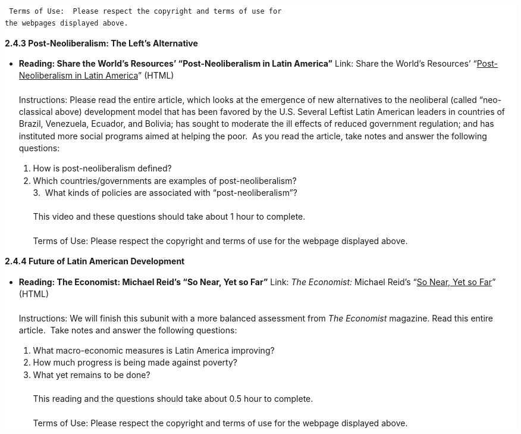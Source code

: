      Terms of Use:  Please respect the copyright and terms of use for
    the webpages displayed above.

**2.4.3 Post-Neoliberalism: The Left’s Alternative** <span
id="2.4.3"></span> 
-   **Reading: Share the World’s Resources’ “Post-Neoliberalism in Latin
    America”**
    Link: Share the World’s Resources’ “[Post-Neoliberalism in Latin
    America](http://www.stwr.org/latin-america-caribbean/postneoliberalism-in-latin-america.html)”
    (HTML)  
        
     Instructions: Please read the entire article, which looks at the
    emergence of new alternatives to the neoliberal (called
    “neo-classical above) development model that has been favored by the
    U.S. Several Leftist Latin American leaders in countries of Brazil,
    Venezuela, Ecuador, and Bolivia; has sought to moderate the ill
    effects of reduced government regulation; and has instituted more
    social programs aimed at helping the poor.  As you read the article,
    take notes and answer the following questions:  
      
     1. How is post-neoliberalism defined?  
     2. Which countries/governments are examples of
    post-neoliberalism?  
     3.  What kinds of policies are associated with
    “post-neoliberalism”?  
        
     This video and these questions should take about 1 hour to
    complete.  
        
     Terms of Use: Please respect the copyright and terms of use for the
    webpage displayed above. 

**2.4.4 Future of Latin American Development** <span id="2.4.4"></span> 
-   **Reading: The Economist: Michael Reid’s “So Near, Yet so Far”**
    Link: *The Economist:* Michael Reid’s “[So Near, Yet so
    Far](http://www.economist.com/node/16964114)” (HTML)  
        
     Instructions: We will finish this subunit with a more balanced
    assessment from *The Economist* magazine. Read this entire article. 
    Take notes and answer the following questions:  
      
     1. What macro-economic measures is Latin America improving?  
     2. How much progress is being made against poverty?  
     3. What yet remains to be done?  
        
     This reading and the questions should take about 0.5 hour to
    complete.  
        
     Terms of Use: Please respect the copyright and terms of use for the
    webpage displayed above.


